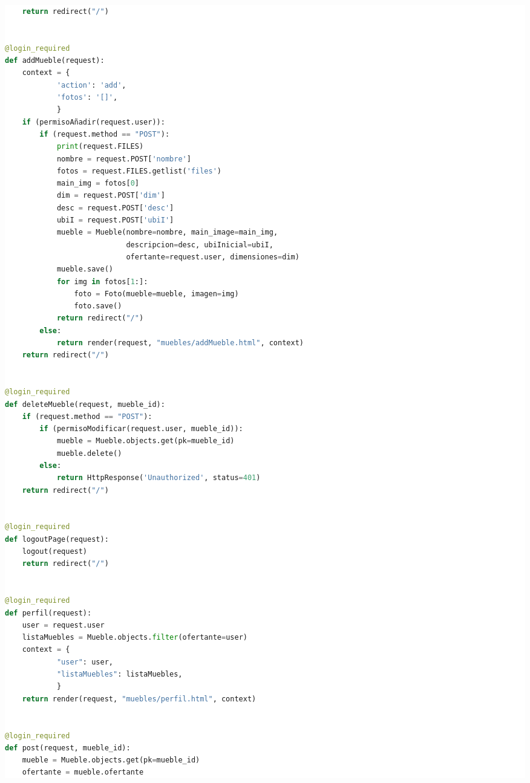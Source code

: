 ```Python
    return redirect("/")


@login_required
def addMueble(request):
    context = {
            'action': 'add',
            'fotos': '[]',
            }
    if (permisoAñadir(request.user)):
        if (request.method == "POST"):
            print(request.FILES)
            nombre = request.POST['nombre']
            fotos = request.FILES.getlist('files')
            main_img = fotos[0]
            dim = request.POST['dim']
            desc = request.POST['desc']
            ubiI = request.POST['ubiI']
            mueble = Mueble(nombre=nombre, main_image=main_img,
                            descripcion=desc, ubiInicial=ubiI,
                            ofertante=request.user, dimensiones=dim)
            mueble.save()
            for img in fotos[1:]:
                foto = Foto(mueble=mueble, imagen=img)
                foto.save()
            return redirect("/")
        else:
            return render(request, "muebles/addMueble.html", context)
    return redirect("/")


@login_required
def deleteMueble(request, mueble_id):
    if (request.method == "POST"):
        if (permisoModificar(request.user, mueble_id)):
            mueble = Mueble.objects.get(pk=mueble_id)
            mueble.delete()
        else:
            return HttpResponse('Unauthorized', status=401)
    return redirect("/")


@login_required
def logoutPage(request):
    logout(request)
    return redirect("/")


@login_required
def perfil(request):
    user = request.user
    listaMuebles = Mueble.objects.filter(ofertante=user)
    context = {
            "user": user,
            "listaMuebles": listaMuebles,
            }
    return render(request, "muebles/perfil.html", context)


@login_required
def post(request, mueble_id):
    mueble = Mueble.objects.get(pk=mueble_id)
    ofertante = mueble.ofertante
```